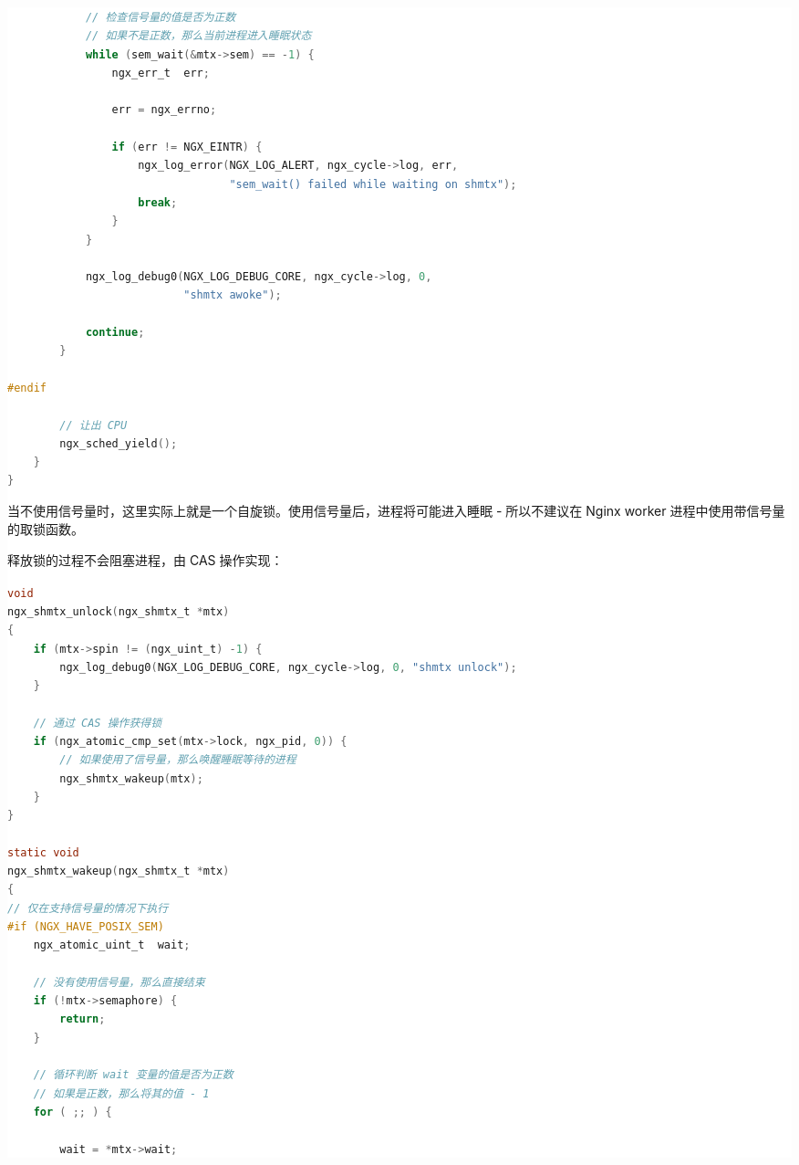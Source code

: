 ```c
            // 检查信号量的值是否为正数
            // 如果不是正数，那么当前进程进入睡眠状态
            while (sem_wait(&mtx->sem) == -1) {
                ngx_err_t  err;

                err = ngx_errno;

                if (err != NGX_EINTR) {
                    ngx_log_error(NGX_LOG_ALERT, ngx_cycle->log, err,
                                  "sem_wait() failed while waiting on shmtx");
                    break;
                }
            }

            ngx_log_debug0(NGX_LOG_DEBUG_CORE, ngx_cycle->log, 0,
                           "shmtx awoke");

            continue;
        }

#endif

        // 让出 CPU
        ngx_sched_yield();
    }
}
```

当不使用信号量时，这里实际上就是一个自旋锁。使用信号量后，进程将可能进入睡眠 - 所以不建议在 Nginx worker 进程中使用带信号量的取锁函数。

释放锁的过程不会阻塞进程，由 CAS 操作实现：

```c
void
ngx_shmtx_unlock(ngx_shmtx_t *mtx)
{
    if (mtx->spin != (ngx_uint_t) -1) {
        ngx_log_debug0(NGX_LOG_DEBUG_CORE, ngx_cycle->log, 0, "shmtx unlock");
    }

    // 通过 CAS 操作获得锁
    if (ngx_atomic_cmp_set(mtx->lock, ngx_pid, 0)) {
        // 如果使用了信号量，那么唤醒睡眠等待的进程
        ngx_shmtx_wakeup(mtx);
    }
}

static void
ngx_shmtx_wakeup(ngx_shmtx_t *mtx)
{
// 仅在支持信号量的情况下执行
#if (NGX_HAVE_POSIX_SEM)
    ngx_atomic_uint_t  wait;

    // 没有使用信号量，那么直接结束
    if (!mtx->semaphore) {
        return;
    }

    // 循环判断 wait 变量的值是否为正数
    // 如果是正数，那么将其的值 - 1
    for ( ;; ) {

        wait = *mtx->wait;
```